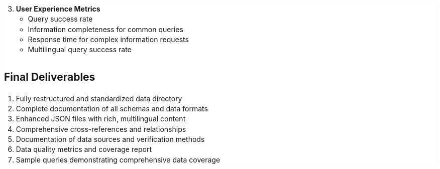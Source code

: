 3. **User Experience Metrics**
   - Query success rate
   - Information completeness for common queries
   - Response time for complex information requests
   - Multilingual query success rate

## Final Deliverables

1. Fully restructured and standardized data directory
2. Complete documentation of all schemas and data formats
3. Enhanced JSON files with rich, multilingual content
4. Comprehensive cross-references and relationships
5. Documentation of data sources and verification methods
6. Data quality metrics and coverage report
7. Sample queries demonstrating comprehensive data coverage